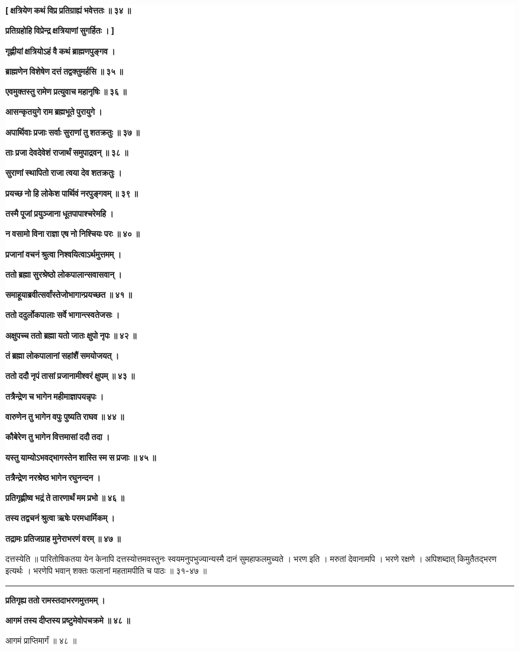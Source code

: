 **\[ क्षत्रियेण कथं विप्र प्रतिग्राह्यं भवेत्ततः ॥ ३४ ॥**

**प्रतिग्रहोहि विप्रेन्द्र क्षत्रियाणां सुगर्हितः । \]**

**गृह्णीयां क्षत्रियोऽहं वै कथं ब्राह्मणपुङ्गव ।**

**ब्राह्मणेन विशेषेण दत्तं तद्वक्तुमर्हसि ॥ ३५ ॥**

**एवमुक्तस्तु रामेण प्रत्युवाच महानृषिः ॥ ३६ ॥**

**आसन्कृतयुगे राम ब्रह्मभूते पुरायुगे ।**

**अपार्थिवाः प्रजाः सर्वाः सुराणां तु शतक्रतुः ॥ ३७ ॥**

**ताः प्रजा देवदेवेशं राजार्थं समुपाद्रवन् ॥ ३८ ॥**

**सुराणां स्थापितो राजा त्वया देव शतक्रतुः ।**

**प्रयच्छ नो हि लोकेश पार्थिवं नरपुङ्गवम् ॥ ३९ ॥**

**तस्मै पूजां प्रयुञ्जाना धूतपापाश्चरेमहि ।**

**न वसामो विना राज्ञा एष नो निश्चियः परः ॥ ४० ॥**

**प्रजानां वचनं श्रुत्वा निश्वयित्वाऽर्थमुत्तमम् ।**

**ततो ब्रह्मा सुरश्रेष्ठो लोकपालान्सवासवान् ।**

**समाहूयाब्रवीत्सर्वांस्तेजोभागान्प्रयच्छत ॥ ४१ ॥**

**ततो ददुर्लोकपालाः सर्वे भागान्त्स्वतेजसः ।**

**अक्षुपच्च ततो ब्रह्मा यतो जातः क्षुपो नृपः ॥ ४२ ॥**

**तं ब्रह्मा लोकपालानां सहांशैं समयोजयत् ।**

**ततो ददौ नृपं तासां प्रजानामीश्वरं क्षुपम् ॥ ४३ ॥**

**तत्रैन्द्रेण च भागेन महीमाज्ञापयन्नृपः ।**

**वारुणेन तु भागेन वपुः पुष्यति राघव ॥ ४४ ॥**

**कौबेरेण तु भागेन वित्तमासां ददौ तदा ।**

**यस्तु याम्योऽभवद्भागस्तेन शास्ति स्म स प्रजाः ॥ ४५ ॥**

**तत्रैन्द्रेण नरश्रेष्ठ भागेन रघुनन्दन ।**

**प्रतिगृह्णीष्व भद्रं ते तारणार्थं मम प्रभो ॥ ४६ ॥**

**तस्य तद्वचनं श्रुत्वा ऋषेः परमधार्मिकम् ।**

**तद्रामः प्रतिजग्राह मुनेराभरणं वरम् ॥ ४७ ॥**

दत्तस्येति ॥ पारितोषिकतया येन केनापि दत्तस्योत्तमवस्तुनः स्वयमनुपभुज्यान्यस्मै दानं सुमहाफलमुच्यते । भरण इति । मरुतां देवानामपि । भरणे रक्षणे । अपिशब्दात् किमुतैतद्भरण इत्यर्थः । भरणेपि भवान् शक्तः फलानां महतामपीति च पाठः ॥ ३१-४७ ॥

****

**प्रतिगृह्य ततो रामस्तदाभरणमुत्तमम् ।**

**आगमं तस्य दीप्तस्य प्रष्टुमेवोपचक्रमे ॥ ४८ ॥**

आगमं प्राप्तिमार्गं ॥ ४८ ॥
